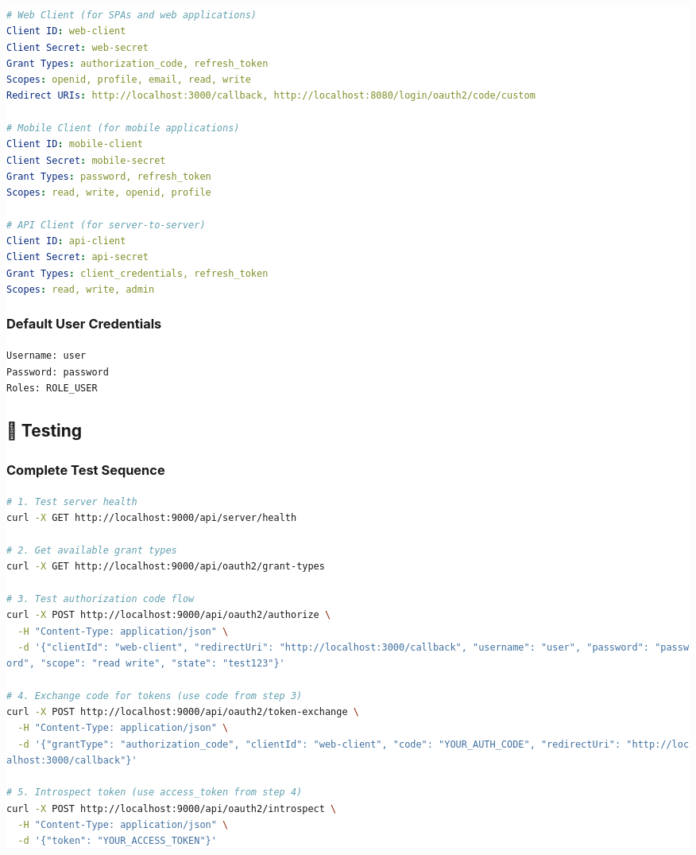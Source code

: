 ```yaml
# Web Client (for SPAs and web applications)
Client ID: web-client
Client Secret: web-secret
Grant Types: authorization_code, refresh_token
Scopes: openid, profile, email, read, write
Redirect URIs: http://localhost:3000/callback, http://localhost:8080/login/oauth2/code/custom

# Mobile Client (for mobile applications)
Client ID: mobile-client  
Client Secret: mobile-secret
Grant Types: password, refresh_token
Scopes: read, write, openid, profile

# API Client (for server-to-server)
Client ID: api-client
Client Secret: api-secret
Grant Types: client_credentials, refresh_token
Scopes: read, write, admin
```

### Default User Credentials

```
Username: user
Password: password
Roles: ROLE_USER
```

## 🧪 Testing

### Complete Test Sequence

```bash
# 1. Test server health
curl -X GET http://localhost:9000/api/server/health

# 2. Get available grant types
curl -X GET http://localhost:9000/api/oauth2/grant-types

# 3. Test authorization code flow
curl -X POST http://localhost:9000/api/oauth2/authorize \
  -H "Content-Type: application/json" \
  -d '{"clientId": "web-client", "redirectUri": "http://localhost:3000/callback", "username": "user", "password": "password", "scope": "read write", "state": "test123"}'

# 4. Exchange code for tokens (use code from step 3)
curl -X POST http://localhost:9000/api/oauth2/token-exchange \
  -H "Content-Type: application/json" \
  -d '{"grantType": "authorization_code", "clientId": "web-client", "code": "YOUR_AUTH_CODE", "redirectUri": "http://localhost:3000/callback"}'

# 5. Introspect token (use access_token from step 4)
curl -X POST http://localhost:9000/api/oauth2/introspect \
  -H "Content-Type: application/json" \
  -d '{"token": "YOUR_ACCESS_TOKEN"}'
```
